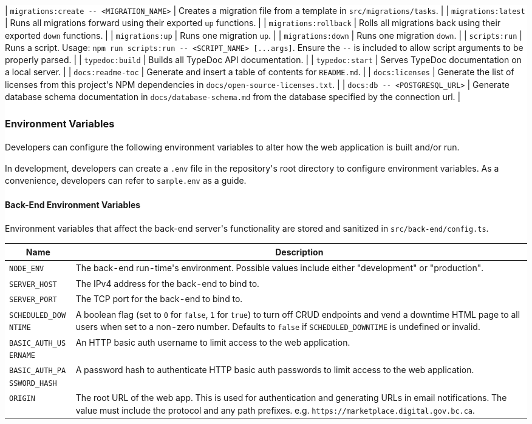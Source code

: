| `migrations:create -- <MIGRATION_NAME>` | Creates a migration file from a template in `src/migrations/tasks`.                                                                                                                                                |
| `migrations:latest`                     | Runs all migrations forward using their exported `up` functions.                                                                                                                                                   |
| `migrations:rollback`                   | Rolls all migrations back using their exported `down` functions.                                                                                                                                                   |
| `migrations:up`                         | Runs one migration `up`.                                                                                                                                                                                           |
| `migrations:down`                       | Runs one migration `down`.                                                                                                                                                                                         |
| `scripts:run`                           | Runs a script. Usage: `npm run scripts:run -- <SCRIPT_NAME> [...args]`. Ensure the `--` is included to allow script arguments to be properly parsed.                                                               |
| `typedoc:build`                         | Builds all TypeDoc API documentation.                                                                                                                                                                              |
| `typedoc:start`                         | Serves TypeDoc documentation on a local server.                                                                                                                                                                    |
| `docs:readme-toc`                       | Generate and insert a table of contents for `README.md`.                                                                                                                                                           |
| `docs:licenses`                         | Generate the list of licenses from this project's NPM dependencies in `docs/open-source-licenses.txt`.                                                                                                             |
| `docs:db -- <POSTGRESQL_URL>`           | Generate database schema documentation in `docs/database-schema.md` from the database specified by the connection url.                                                                                                    |

### Environment Variables

Developers can configure the following environment variables to alter how the web application is built and/or run.

In development, developers can create a `.env` file in the repository's root directory to configure environment variables.
As a convenience, developers can refer to `sample.env` as a guide.

#### Back-End Environment Variables

Environment variables that affect the back-end server's functionality are stored and sanitized in `src/back-end/config.ts`.

| Name                                    | Description                                                                                                                                                                                                                              |
| --------------------------------------- | ---------------------------------------------------------------------------------------------------------------------------------------------------------------------------------------------------------------------------------------- |
| `NODE_ENV`                              | The back-end run-time's environment. Possible values include either "development" or "production".                                                                                                                                       |
| `SERVER_HOST`                           | The IPv4 address for the back-end to bind to.                                                                                                                                                                                            |
| `SERVER_PORT`                           | The TCP port for the back-end to bind to.                                                                                                                                                                                                |
| `SCHEDULED_DOWNTIME`                    | A boolean flag (set to `0` for `false`, `1` for `true`) to turn off CRUD endpoints and vend a downtime HTML page to all users when set to a non-zero number. Defaults to `false` if `SCHEDULED_DOWNTIME` is undefined or invalid.        |
| `BASIC_AUTH_USERNAME`                   | An HTTP basic auth username to limit access to the web application.                                                                                                                                                                      |
| `BASIC_AUTH_PASSWORD_HASH`              | A password hash to authenticate HTTP basic auth passwords to limit access to the web application.                                                                                                                                        |
| `ORIGIN`                                | The root URL of the web app. This is used for authentication and generating URLs in email notifications. The value must include the protocol and any path prefixes. e.g. `https://marketplace.digital.gov.bc.ca`.                        |